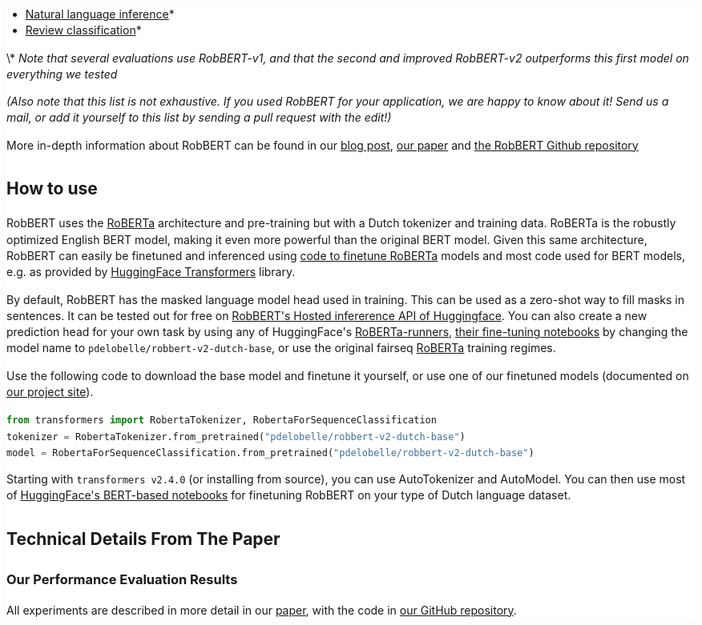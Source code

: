 - [Natural language inference](https://arxiv.org/pdf/2101.05716.pdf)*
- [Review classification](https://medium.com/broadhorizon-cmotions/nlp-with-r-part-5-state-of-the-art-in-nlp-transformers-bert-3449e3cd7494)*

\\* *Note that several evaluations use RobBERT-v1, and that the second and improved RobBERT-v2 outperforms this first model on everything we tested*

*(Also note that this list is not exhaustive. If you used RobBERT for your application, we are happy to know about it! Send us a mail, or add it yourself to this list by sending a pull request with the edit!)*

More in-depth information about RobBERT can be found in our [blog post](https://people.cs.kuleuven.be/~pieter.delobelle/robbert/), [our paper](https://arxiv.org/abs/2001.06286) and [the RobBERT Github repository](https://github.com/iPieter/RobBERT)


## How to use

RobBERT uses the [RoBERTa](https://arxiv.org/abs/1907.11692) architecture and pre-training but with a Dutch tokenizer and training data. RoBERTa is the robustly optimized English BERT model, making it even more powerful than the original BERT model. Given this same architecture, RobBERT can easily be finetuned and inferenced using [code to finetune RoBERTa](https://huggingface.co/transformers/model_doc/roberta.html) models and most code used for BERT models, e.g. as provided by [HuggingFace Transformers](https://huggingface.co/transformers/) library.

By default, RobBERT has the masked language model head used in training. This can be used as a zero-shot way to fill masks in sentences. It can be tested out for free on [RobBERT's Hosted infererence API of Huggingface](https://huggingface.co/pdelobelle/robbert-v2-dutch-base?text=De+hoofdstad+van+Belgi%C3%AB+is+%3Cmask%3E.). You can also create a new prediction head for your own task by using any of HuggingFace's [RoBERTa-runners](https://huggingface.co/transformers/v2.7.0/examples.html#language-model-training), [their fine-tuning notebooks](https://huggingface.co/transformers/v4.1.1/notebooks.html) by changing the model name to `pdelobelle/robbert-v2-dutch-base`, or use the original fairseq [RoBERTa](https://github.com/pytorch/fairseq/tree/master/examples/roberta) training regimes.

Use the following code to download the base model and finetune it yourself, or use one of our finetuned models (documented on  [our project site](https://pieter.ai/robbert/)).

```python
from transformers import RobertaTokenizer, RobertaForSequenceClassification
tokenizer = RobertaTokenizer.from_pretrained("pdelobelle/robbert-v2-dutch-base")
model = RobertaForSequenceClassification.from_pretrained("pdelobelle/robbert-v2-dutch-base")
```

Starting with `transformers v2.4.0` (or installing from source), you can use AutoTokenizer and AutoModel.
You can then use most of [HuggingFace's BERT-based notebooks](https://huggingface.co/transformers/v4.1.1/notebooks.html) for finetuning RobBERT on your type of Dutch language dataset.


## Technical Details From The Paper


### Our Performance Evaluation Results

All experiments are described in more detail in our [paper](https://arxiv.org/abs/2001.06286), with the code in [our GitHub repository](https://github.com/iPieter/RobBERT).
